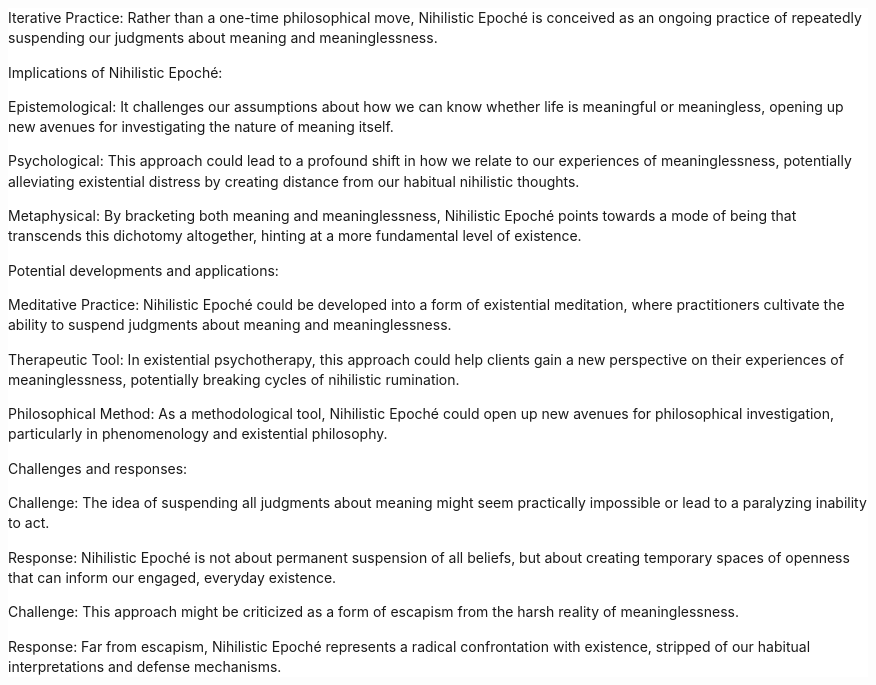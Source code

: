 
Iterative Practice: Rather than a one-time philosophical move, Nihilistic Epoché is conceived as an ongoing practice of repeatedly suspending our judgments about meaning and meaninglessness.

  

Implications of Nihilistic Epoché:

  

Epistemological: It challenges our assumptions about how we can know whether life is meaningful or meaningless, opening up new avenues for investigating the nature of meaning itself.

  

Psychological: This approach could lead to a profound shift in how we relate to our experiences of meaninglessness, potentially alleviating existential distress by creating distance from our habitual nihilistic thoughts.

  

Metaphysical: By bracketing both meaning and meaninglessness, Nihilistic Epoché points towards a mode of being that transcends this dichotomy altogether, hinting at a more fundamental level of existence.

  

Potential developments and applications:

  

Meditative Practice: Nihilistic Epoché could be developed into a form of existential meditation, where practitioners cultivate the ability to suspend judgments about meaning and meaninglessness.

  

Therapeutic Tool: In existential psychotherapy, this approach could help clients gain a new perspective on their experiences of meaninglessness, potentially breaking cycles of nihilistic rumination.

  

Philosophical Method: As a methodological tool, Nihilistic Epoché could open up new avenues for philosophical investigation, particularly in phenomenology and existential philosophy.

  

Challenges and responses:

  

Challenge: The idea of suspending all judgments about meaning might seem practically impossible or lead to a paralyzing inability to act.

  

Response: Nihilistic Epoché is not about permanent suspension of all beliefs, but about creating temporary spaces of openness that can inform our engaged, everyday existence.

  

Challenge: This approach might be criticized as a form of escapism from the harsh reality of meaninglessness.

  

Response: Far from escapism, Nihilistic Epoché represents a radical confrontation with existence, stripped of our habitual interpretations and defense mechanisms.

  
